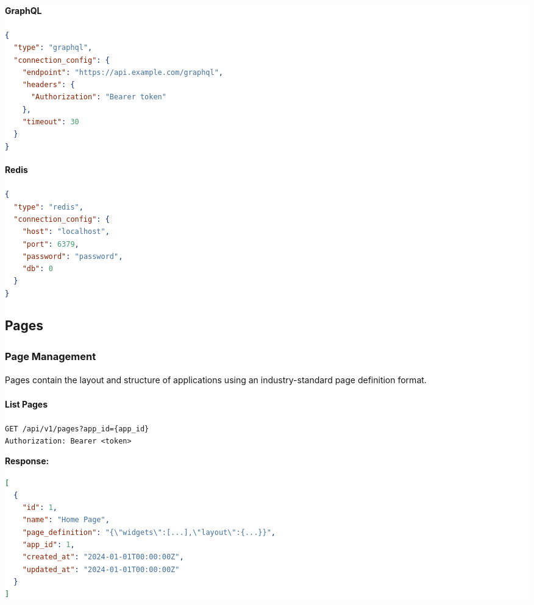 #### GraphQL
```json
{
  "type": "graphql",
  "connection_config": {
    "endpoint": "https://api.example.com/graphql",
    "headers": {
      "Authorization": "Bearer token"
    },
    "timeout": 30
  }
}
```

#### Redis
```json
{
  "type": "redis",
  "connection_config": {
    "host": "localhost",
    "port": 6379,
    "password": "password",
    "db": 0
  }
}
```

## Pages

### Page Management

Pages contain the layout and structure of applications using an industry-standard page definition format.

#### List Pages
```http
GET /api/v1/pages?app_id={app_id}
Authorization: Bearer <token>
```

**Response:**
```json
[
  {
    "id": 1,
    "name": "Home Page",
    "page_definition": "{\"widgets\":[...],\"layout\":{...}}",
    "app_id": 1,
    "created_at": "2024-01-01T00:00:00Z",
    "updated_at": "2024-01-01T00:00:00Z"
  }
]
```
